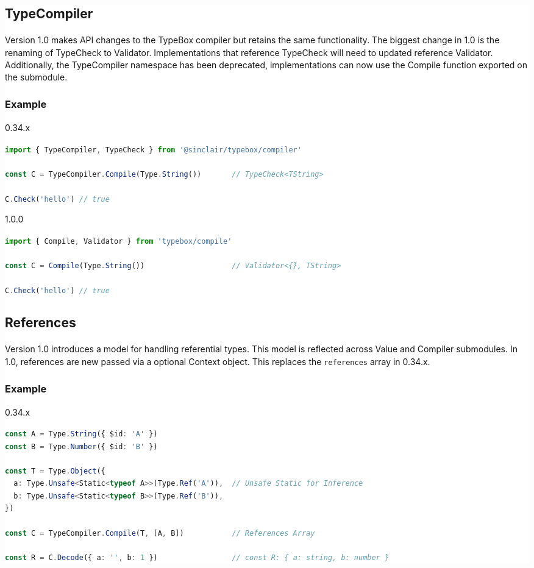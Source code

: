 

<a name="TypeCompiler"></a>

## TypeCompiler

Version 1.0 makes API changes to the TypeBox compiler but retains the same functionality. The biggest change in 1.0 is the renaming of TypeCheck to Validator. Implementations that reference TypeCheck will need to updated reference Validator. Additionally, the TypeCompiler namespace has been deprecated, implementations can now use the Compile function exported on the submodule.

### Example

0.34.x

```typescript
import { TypeCompiler, TypeCheck } from '@sinclair/typebox/compiler'

const C = TypeCompiler.Compile(Type.String())       // TypeCheck<TString>

C.Check('hello') // true
```

1.0.0

```typescript
import { Compile, Validator } from 'typebox/compile'

const C = Compile(Type.String())                    // Validator<{}, TString>

C.Check('hello') // true
```

<a name="References"></a>

## References

Version 1.0 introduces a model for handling referential types. This model is reflected across Value and Compiler submodules. In 1.0, references are new passed via a optional Context object. This replaces the `references` array in 0.34.x. 

### Example

0.34.x

```typescript
const A = Type.String({ $id: 'A' })
const B = Type.Number({ $id: 'B' })

const T = Type.Object({
  a: Type.Unsafe<Static<typeof A>>(Type.Ref('A')),  // Unsafe Static for Inference
  b: Type.Unsafe<Static<typeof B>>(Type.Ref('B')),
})

const C = TypeCompiler.Compile(T, [A, B])           // References Array

const R = C.Decode({ a: '', b: 1 })                 // const R: { a: string, b: number }
```


  [Kind]: 'Foo'  
